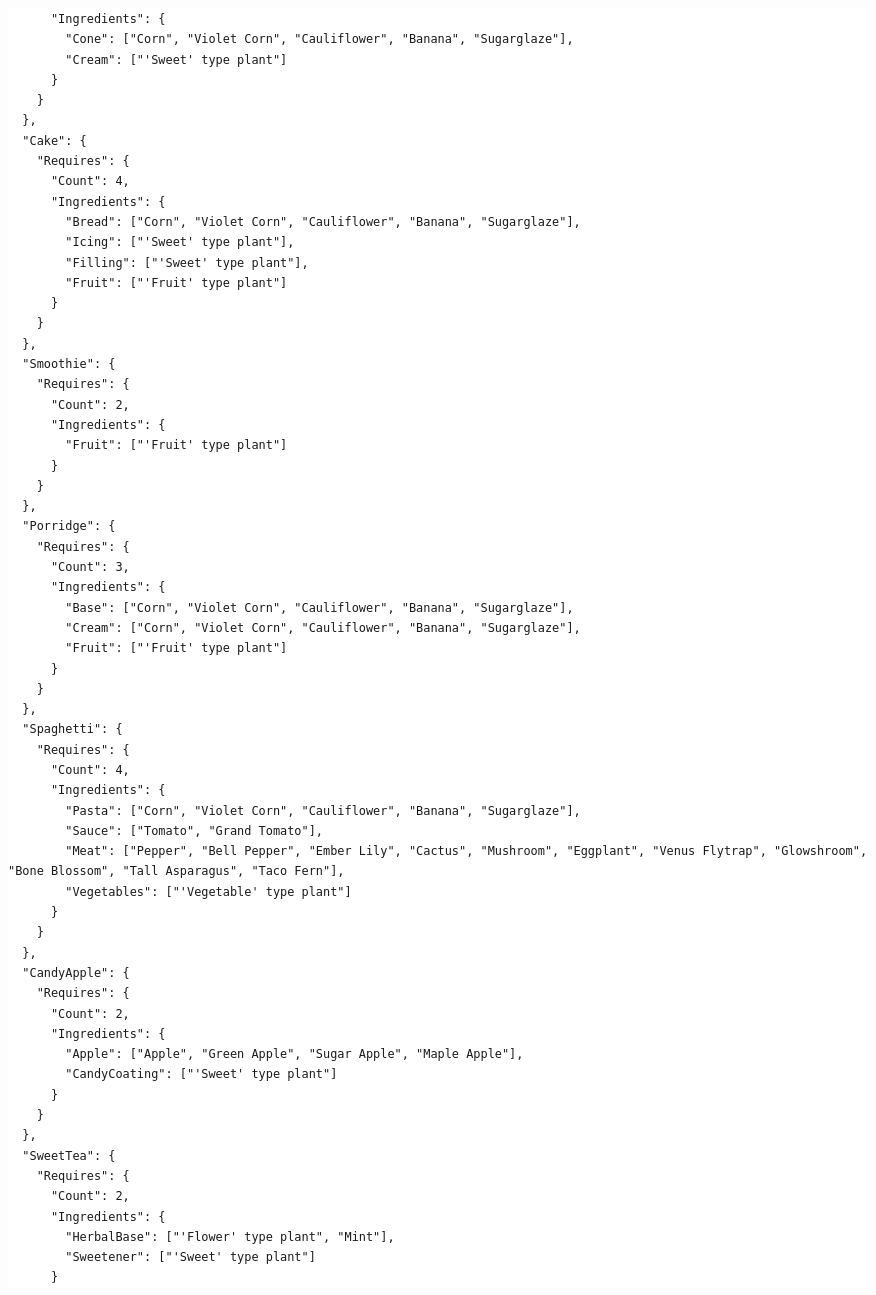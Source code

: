 ```
      "Ingredients": {
        "Cone": ["Corn", "Violet Corn", "Cauliflower", "Banana", "Sugarglaze"],
        "Cream": ["'Sweet' type plant"]
      }
    }
  },
  "Cake": {
    "Requires": {
      "Count": 4,
      "Ingredients": {
        "Bread": ["Corn", "Violet Corn", "Cauliflower", "Banana", "Sugarglaze"],
        "Icing": ["'Sweet' type plant"],
        "Filling": ["'Sweet' type plant"],
        "Fruit": ["'Fruit' type plant"]
      }
    }
  },
  "Smoothie": {
    "Requires": {
      "Count": 2,
      "Ingredients": {
        "Fruit": ["'Fruit' type plant"]
      }
    }
  },
  "Porridge": {
    "Requires": {
      "Count": 3,
      "Ingredients": {
        "Base": ["Corn", "Violet Corn", "Cauliflower", "Banana", "Sugarglaze"],
        "Cream": ["Corn", "Violet Corn", "Cauliflower", "Banana", "Sugarglaze"],
        "Fruit": ["'Fruit' type plant"]
      }
    }
  },
  "Spaghetti": {
    "Requires": {
      "Count": 4,
      "Ingredients": {
        "Pasta": ["Corn", "Violet Corn", "Cauliflower", "Banana", "Sugarglaze"],
        "Sauce": ["Tomato", "Grand Tomato"],
        "Meat": ["Pepper", "Bell Pepper", "Ember Lily", "Cactus", "Mushroom", "Eggplant", "Venus Flytrap", "Glowshroom", "Bone Blossom", "Tall Asparagus", "Taco Fern"],
        "Vegetables": ["'Vegetable' type plant"]
      }
    }
  },
  "CandyApple": {
    "Requires": {
      "Count": 2,
      "Ingredients": {
        "Apple": ["Apple", "Green Apple", "Sugar Apple", "Maple Apple"],
        "CandyCoating": ["'Sweet' type plant"]
      }
    }
  },
  "SweetTea": {
    "Requires": {
      "Count": 2,
      "Ingredients": {
        "HerbalBase": ["'Flower' type plant", "Mint"],
        "Sweetener": ["'Sweet' type plant"]
      }
```